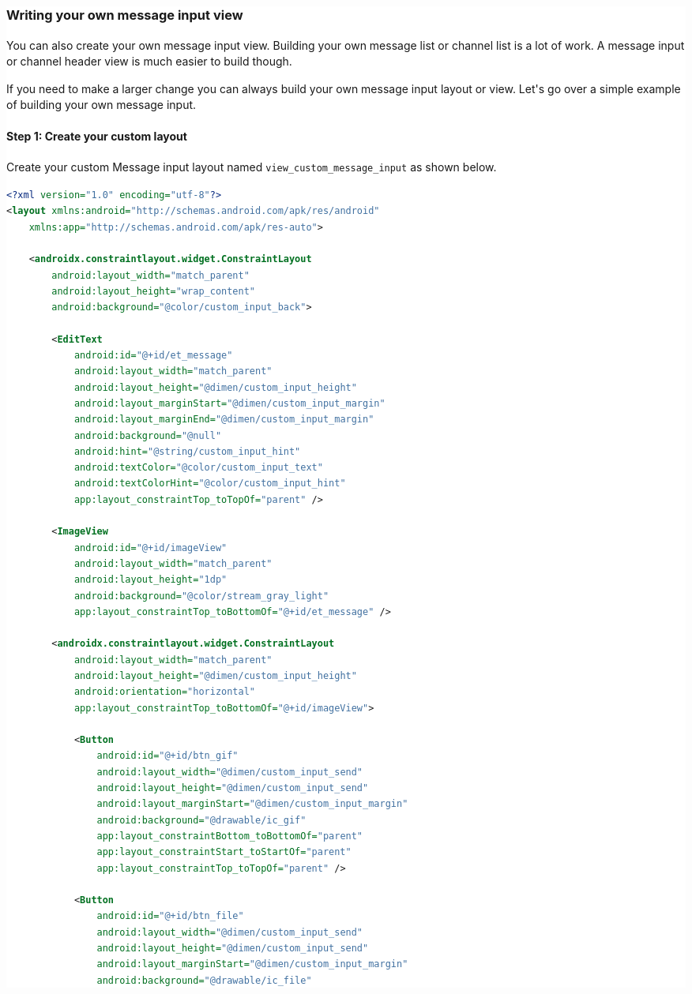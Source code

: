 
### Writing your own message input view

You can also create your own message input view. 
Building your own message list or channel list is a lot of work. 
A message input or channel header view is much easier to build though.

If you need to make a larger change you can always build your own message input layout or view.
Let's go over a simple example of building your own message input.

#### Step 1: Create your custom layout

Create your custom Message input layout named `view_custom_message_input` as shown below.

```xml
<?xml version="1.0" encoding="utf-8"?>
<layout xmlns:android="http://schemas.android.com/apk/res/android"
    xmlns:app="http://schemas.android.com/apk/res-auto">

    <androidx.constraintlayout.widget.ConstraintLayout
        android:layout_width="match_parent"
        android:layout_height="wrap_content"
        android:background="@color/custom_input_back">

        <EditText
            android:id="@+id/et_message"
            android:layout_width="match_parent"
            android:layout_height="@dimen/custom_input_height"
            android:layout_marginStart="@dimen/custom_input_margin"
            android:layout_marginEnd="@dimen/custom_input_margin"
            android:background="@null"
            android:hint="@string/custom_input_hint"
            android:textColor="@color/custom_input_text"
            android:textColorHint="@color/custom_input_hint"
            app:layout_constraintTop_toTopOf="parent" />

        <ImageView
            android:id="@+id/imageView"
            android:layout_width="match_parent"
            android:layout_height="1dp"
            android:background="@color/stream_gray_light"
            app:layout_constraintTop_toBottomOf="@+id/et_message" />

        <androidx.constraintlayout.widget.ConstraintLayout
            android:layout_width="match_parent"
            android:layout_height="@dimen/custom_input_height"
            android:orientation="horizontal"
            app:layout_constraintTop_toBottomOf="@+id/imageView">

            <Button
                android:id="@+id/btn_gif"
                android:layout_width="@dimen/custom_input_send"
                android:layout_height="@dimen/custom_input_send"
                android:layout_marginStart="@dimen/custom_input_margin"
                android:background="@drawable/ic_gif"
                app:layout_constraintBottom_toBottomOf="parent"
                app:layout_constraintStart_toStartOf="parent"
                app:layout_constraintTop_toTopOf="parent" />

            <Button
                android:id="@+id/btn_file"
                android:layout_width="@dimen/custom_input_send"
                android:layout_height="@dimen/custom_input_send"
                android:layout_marginStart="@dimen/custom_input_margin"
                android:background="@drawable/ic_file"
```